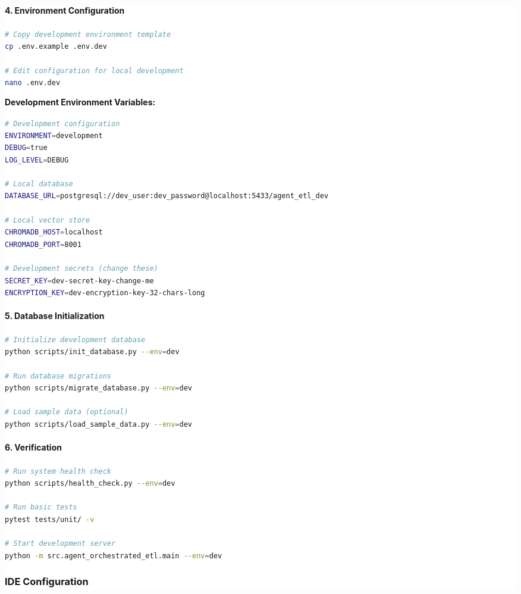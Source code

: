 #### 4. Environment Configuration
```bash
# Copy development environment template
cp .env.example .env.dev

# Edit configuration for local development
nano .env.dev
```

**Development Environment Variables:**
```bash
# Development configuration
ENVIRONMENT=development
DEBUG=true
LOG_LEVEL=DEBUG

# Local database
DATABASE_URL=postgresql://dev_user:dev_password@localhost:5433/agent_etl_dev

# Local vector store
CHROMADB_HOST=localhost
CHROMADB_PORT=8001

# Development secrets (change these)
SECRET_KEY=dev-secret-key-change-me
ENCRYPTION_KEY=dev-encryption-key-32-chars-long
```

#### 5. Database Initialization
```bash
# Initialize development database
python scripts/init_database.py --env=dev

# Run database migrations
python scripts/migrate_database.py --env=dev

# Load sample data (optional)
python scripts/load_sample_data.py --env=dev
```

#### 6. Verification
```bash
# Run system health check
python scripts/health_check.py --env=dev

# Run basic tests
pytest tests/unit/ -v

# Start development server
python -m src.agent_orchestrated_etl.main --env=dev
```

### IDE Configuration
